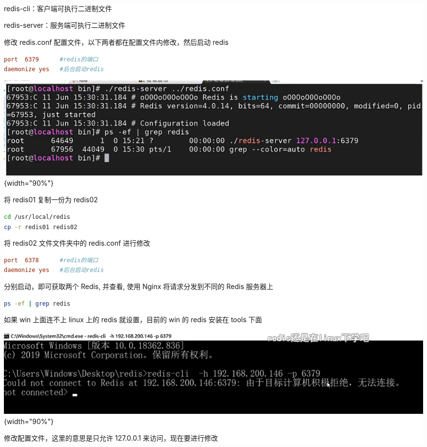 redis-cli：客户端可执行二进制文件

redis-server：服务端可执行二进制文件

修改 redis.conf 配置文件，以下两者都在配置文件内修改，然后启动 redis

```conf
port  6379      #redis的端口
daemonize yes   #后台启动redis
```

![](./img/loadbalance/loadbalance__2025-02-23-17-49-21.png){width="90%"}

将 redis01 复制一份为 redis02

```bash
cd /usr/local/redis
cp -r redis01 redis02
```

将 redis02 文件文件夹中的 redis.conf 进行修改

```conf
port  6378      #redis的端口
daemonize yes   #后台启动redis
```

分别启动，即可获取两个 Redis, 并查看, 使用 Nginx 将请求分发到不同的 Redis 服务器上

```bash
ps -ef | grep redis
```

如果 win 上面连不上 linux 上的 redis 就设置，目前的 win 的 redis 安装在 tools 下面

![](./img/loadbalance/loadbalance__2025-02-23-17-50-13.png){width="90%"}

修改配置文件，这里的意思是只允许 127.0.0.1 来访问，现在要进行修改
